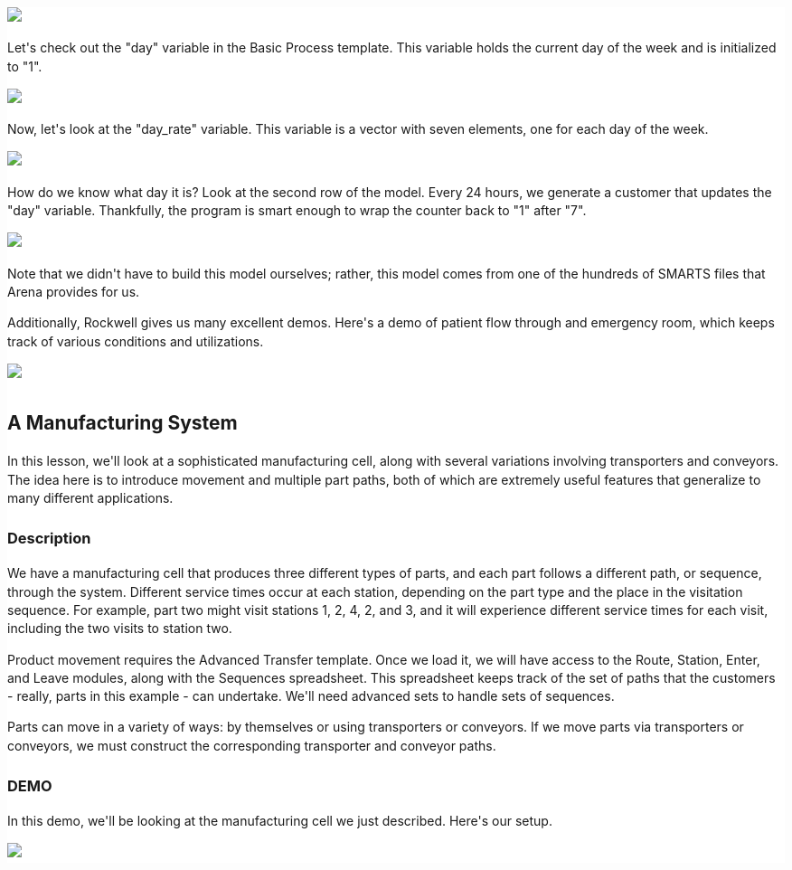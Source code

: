 ![](https://assets.omscs.io/notes/2020-10-04-12-43-45.png)

Let's check out the "day" variable in the Basic Process template. This variable holds the current day of the week and is initialized to "1".

![](https://assets.omscs.io/notes/2020-10-04-12-46-27.png)

Now, let's look at the "day\_rate" variable. This variable is a vector with seven elements, one for each day of the week.

![](https://assets.omscs.io/notes/2020-10-04-12-48-49.png)

How do we know what day it is? Look at the second row of the model. Every 24 hours, we generate a customer that updates the "day" variable. Thankfully, the program is smart enough to wrap the counter back to "1" after "7".

![](https://assets.omscs.io/notes/2020-10-04-12-49-28.png)

Note that we didn't have to build this model ourselves; rather, this model comes from one of the hundreds of SMARTS files that Arena provides for us.

Additionally, Rockwell gives us many excellent demos. Here's a demo of patient flow through and emergency room, which keeps track of various conditions and utilizations.

![](https://assets.omscs.io/notes/Oct-04-2020-12-53-03.gif)

## A Manufacturing System

In this lesson, we'll look at a sophisticated manufacturing cell, along with several variations involving transporters and conveyors. The idea here is to introduce movement and multiple part paths, both of which are extremely useful features that generalize to many different applications.

### Description

We have a manufacturing cell that produces three different types of parts, and each part follows a different path, or sequence, through the system. Different service times occur at each station, depending on the part type and the place in the visitation sequence. For example, part two might visit stations 1, 2, 4, 2, and 3, and it will experience different service times for each visit, including the two visits to station two.

Product movement requires the Advanced Transfer template. Once we load it, we will have access to the Route, Station, Enter, and Leave modules, along with the Sequences spreadsheet. This spreadsheet keeps track of the set of paths that the customers - really, parts in this example - can undertake. We'll need advanced sets to handle sets of sequences.

Parts can move in a variety of ways: by themselves or using transporters or conveyors. If we move parts via transporters or conveyors, we must construct the corresponding transporter and conveyor paths.

### DEMO

In this demo, we'll be looking at the manufacturing cell we just described. Here's our setup.

![](https://assets.omscs.io/notes/2020-10-04-13-07-54.png)
